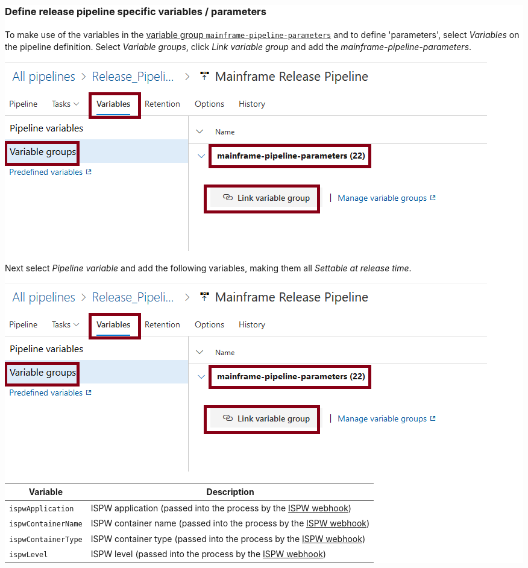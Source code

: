 ### Define release pipeline specific variables / parameters

To make use of the variables in the [variable group `mainframe-pipeline-parameters`](#define-variable-group) and to define 'parameters', select *Variables* on the pipeline definition. Select *Variable groups*, click *Link variable group* and add the *mainframe-pipeline-parameters*.

![Azure DevOps Release Pipeline Group Variables](../images/Azure_DevOps_Release_Pipeline_Group_Variables.png)

Next select *Pipeline variable* and add the following variables, making them all *Settable at release time*.

![Azure DevOps Release Pipeline Variables](../images/Azure_DevOps_Release_Pipeline_Group_Variables.png)

Variable | Description
-------- | -----------
`ispwApplication` |  ISPW application (passed into the process by the [ISPW webhook](#define-ispw-webhook))
`ispwContainerName` |  ISPW container name (passed into the process by the [ISPW webhook](#define-ispw-webhook))
`ispwContainerType` |  ISPW container type (passed into the process by the [ISPW webhook](#define-ispw-webhook))
`ispwLevel` |  ISPW level (passed into the process by the [ISPW webhook](#define-ispw-webhook))
